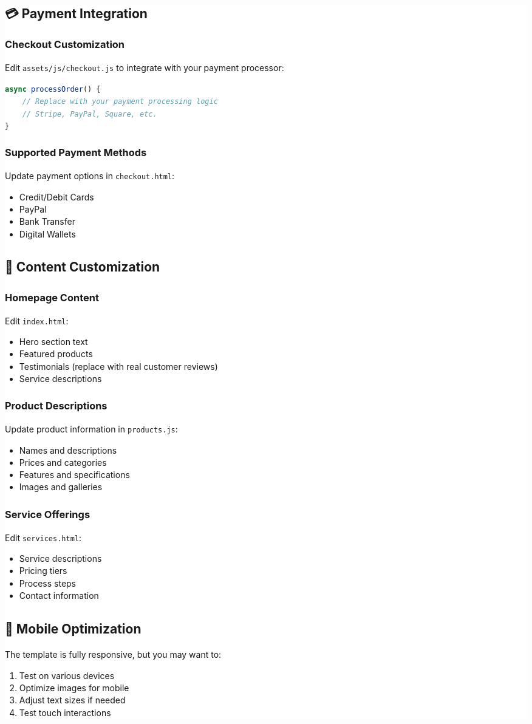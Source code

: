 ## 💳 Payment Integration

### Checkout Customization
Edit `assets/js/checkout.js` to integrate with your payment processor:

```javascript
async processOrder() {
    // Replace with your payment processing logic
    // Stripe, PayPal, Square, etc.
}
```

### Supported Payment Methods
Update payment options in `checkout.html`:
- Credit/Debit Cards
- PayPal  
- Bank Transfer
- Digital Wallets

## 🎨 Content Customization

### Homepage Content
Edit `index.html`:
- Hero section text
- Featured products
- Testimonials (replace with real customer reviews)
- Service descriptions

### Product Descriptions
Update product information in `products.js`:
- Names and descriptions
- Prices and categories  
- Features and specifications
- Images and galleries

### Service Offerings
Edit `services.html`:
- Service descriptions
- Pricing tiers
- Process steps
- Contact information

## 📱 Mobile Optimization

The template is fully responsive, but you may want to:
1. Test on various devices
2. Optimize images for mobile
3. Adjust text sizes if needed
4. Test touch interactions
